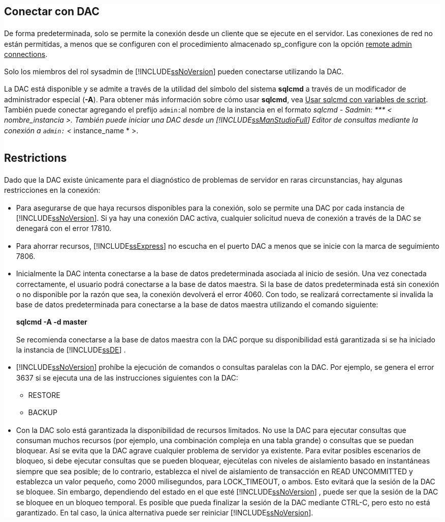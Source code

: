 ## <a name="connecting-with-dac"></a>Conectar con DAC  
 De forma predeterminada, solo se permite la conexión desde un cliente que se ejecute en el servidor. Las conexiones de red no están permitidas, a menos que se configuren con el procedimiento almacenado sp_configure con la opción [remote admin connections](remote-admin-connections-server-configuration-option.md).  
  
 Solo los miembros del rol sysadmin de [!INCLUDE[ssNoVersion](../../includes/ssnoversion-md.md)] pueden conectarse utilizando la DAC.  
  
 La DAC está disponible y se admite a través de la utilidad del símbolo del sistema **sqlcmd** a través de un modificador de administrador especial (**-A**). Para obtener más información sobre cómo usar **sqlcmd**, vea [Usar sqlcmd con variables de script](../../relational-databases/scripting/sqlcmd-use-with-scripting-variables.md). También puede conectar agregando el prefijo `admin:`al nombre de la instancia en el formato **sqlcmd - Sadmin: *** < nombre_instancia >.* También puede iniciar una DAC desde un [!INCLUDE[ssManStudioFull](../../includes/ssmanstudiofull-md.md)] Editor de consultas mediante la conexión a `admin:` \<* instance_name * >.  
  
## <a name="restrictions"></a>Restrictions  
 Dado que la DAC existe únicamente para el diagnóstico de problemas de servidor en raras circunstancias, hay algunas restricciones en la conexión:  
  
-   Para asegurarse de que haya recursos disponibles para la conexión, solo se permite una DAC por cada instancia de [!INCLUDE[ssNoVersion](../../includes/ssnoversion-md.md)]. Si ya hay una conexión DAC activa, cualquier solicitud nueva de conexión a través de la DAC se denegará con el error 17810.  
  
-   Para ahorrar recursos, [!INCLUDE[ssExpress](../../includes/ssexpress-md.md)] no escucha en el puerto DAC a menos que se inicie con la marca de seguimiento 7806.  
  
-   Inicialmente la DAC intenta conectarse a la base de datos predeterminada asociada al inicio de sesión. Una vez conectada correctamente, el usuario podrá conectarse a la base de datos maestra. Si la base de datos predeterminada está sin conexión o no disponible por la razón que sea, la conexión devolverá el error 4060. Con todo, se realizará correctamente si invalida la base de datos predeterminada para conectarse a la base de datos maestra utilizando el comando siguiente:  
  
     **sqlcmd -A -d master**  
  
     Se recomienda conectarse a la base de datos maestra con la DAC porque su disponibilidad está garantizada si se ha iniciado la instancia de [!INCLUDE[ssDE](../../includes/ssde-md.md)] .  
  
-   [!INCLUDE[ssNoVersion](../../includes/ssnoversion-md.md)] prohíbe la ejecución de comandos o consultas paralelas con la DAC. Por ejemplo, se genera el error 3637 si se ejecuta una de las instrucciones siguientes con la DAC:  
  
    -   RESTORE  
  
    -   BACKUP  
  
-   Con la DAC solo está garantizada la disponibilidad de recursos limitados. No use la DAC para ejecutar consultas que consuman muchos recursos (por ejemplo, una combinación compleja en una tabla grande) o consultas que se puedan bloquear. Así se evita que la DAC agrave cualquier problema de servidor ya existente. Para evitar posibles escenarios de bloqueo, si debe ejecutar consultas que se pueden bloquear, ejecútelas con niveles de aislamiento basado en instantáneas siempre que sea posible; de lo contrario, establezca el nivel de aislamiento de transacción en READ UNCOMMITTED y establezca un valor pequeño, como 2000 milisegundos, para LOCK_TIMEOUT, o ambos. Esto evitará que la sesión de la DAC se bloquee. Sin embargo, dependiendo del estado en el que esté [!INCLUDE[ssNoVersion](../../includes/ssnoversion-md.md)] , puede ser que la sesión de la DAC se bloquee en un bloqueo temporal. Es posible que pueda finalizar la sesión de la DAC mediante CTRL-C, pero esto no está garantizado. En tal caso, la única alternativa puede ser reiniciar [!INCLUDE[ssNoVersion](../../includes/ssnoversion-md.md)].  
  